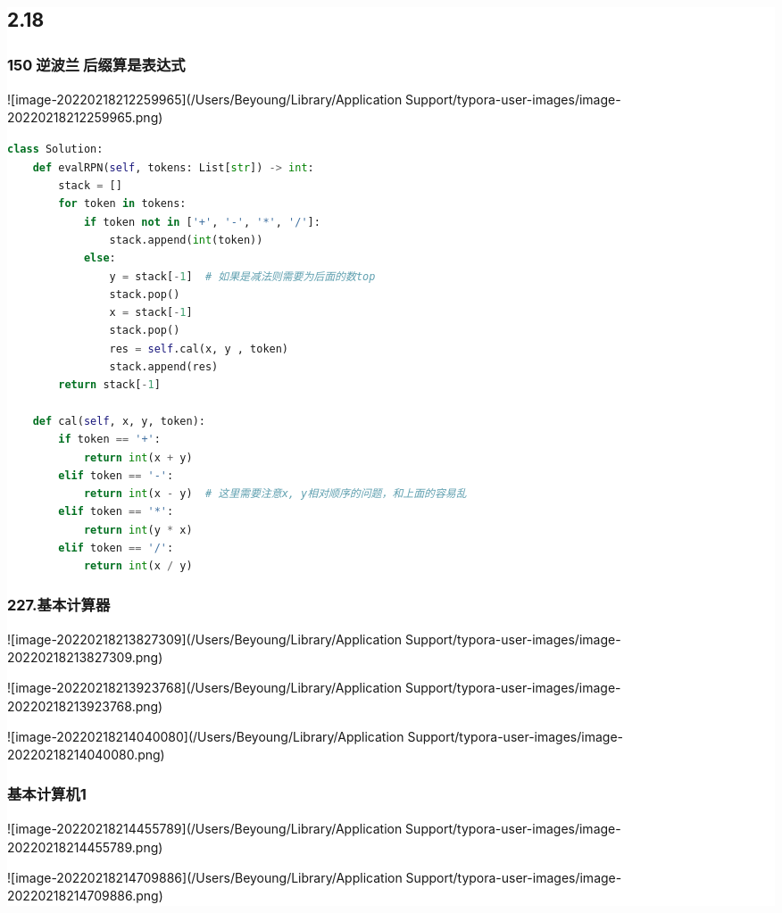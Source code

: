 ## 2.18

### 150 逆波兰 后缀算是表达式

![image-20220218212259965](/Users/Beyoung/Library/Application Support/typora-user-images/image-20220218212259965.png)

```python
class Solution:
    def evalRPN(self, tokens: List[str]) -> int:
        stack = []
        for token in tokens:
            if token not in ['+', '-', '*', '/']:
                stack.append(int(token))
            else:
                y = stack[-1]  # 如果是减法则需要为后面的数top
                stack.pop()
                x = stack[-1]
                stack.pop()
                res = self.cal(x, y , token)
                stack.append(res)
        return stack[-1]

    def cal(self, x, y, token):
        if token == '+':
            return int(x + y)
        elif token == '-':
            return int(x - y)  # 这里需要注意x, y相对顺序的问题，和上面的容易乱
        elif token == '*':
            return int(y * x)
        elif token == '/':
            return int(x / y)
```



### 227.基本计算器

![image-20220218213827309](/Users/Beyoung/Library/Application Support/typora-user-images/image-20220218213827309.png)



![image-20220218213923768](/Users/Beyoung/Library/Application Support/typora-user-images/image-20220218213923768.png)

![image-20220218214040080](/Users/Beyoung/Library/Application Support/typora-user-images/image-20220218214040080.png)

### 基本计算机1

![image-20220218214455789](/Users/Beyoung/Library/Application Support/typora-user-images/image-20220218214455789.png)

![image-20220218214709886](/Users/Beyoung/Library/Application Support/typora-user-images/image-20220218214709886.png)
